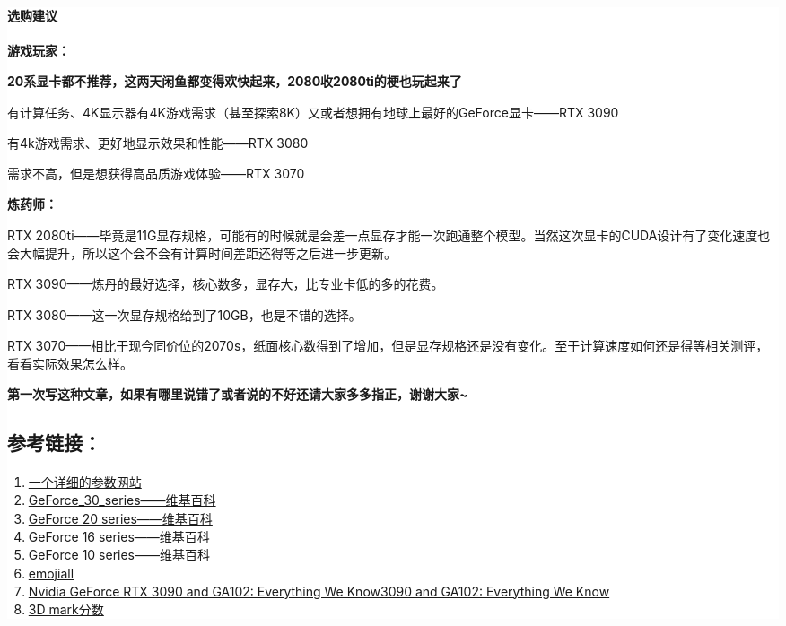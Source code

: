 

#### 选购建议

**游戏玩家：**

**20系显卡都不推荐，这两天闲鱼都变得欢快起来，2080收2080ti的梗也玩起来了**

有计算任务、4K显示器有4K游戏需求（甚至探索8K）又或者想拥有地球上最好的GeForce显卡——RTX 3090

有4k游戏需求、更好地显示效果和性能——RTX 3080

需求不高，但是想获得高品质游戏体验——RTX 3070

**炼药师：**

RTX 2080ti——毕竟是11G显存规格，可能有的时候就是会差一点显存才能一次跑通整个模型。当然这次显卡的CUDA设计有了变化速度也会大幅提升，所以这个会不会有计算时间差距还得等之后进一步更新。

RTX 3090——炼丹的最好选择，核心数多，显存大，比专业卡低的多的花费。

RTX 3080——这一次显存规格给到了10GB，也是不错的选择。

RTX 3070——相比于现今同价位的2070s，纸面核心数得到了增加，但是显存规格还是没有变化。至于计算速度如何还是得等相关测评，看看实际效果怎么样。



**第一次写这种文章，如果有哪里说错了或者说的不好还请大家多多指正，谢谢大家~**

## 参考链接：

1. [一个详细的参数网站](https://videocardz.net/nvidia-geforce-gtx-1060-5gb)
2. [GeForce_30_series——维基百科](https://en.wikipedia.org/wiki/GeForce_30_series)
3. [GeForce 20 series——维基百科](https://en.wikipedia.org/wiki/GeForce_20_series)
4. [GeForce 16 series——维基百科](https://en.wikipedia.org/wiki/GeForce_16_series)
5. [GeForce 10 series——维基百科](https://en.wikipedia.org/wiki/GeForce_10_series#cite_note-44)
6. [emojiall]([https://www.emojiall.com/zh-hans/emoji/%f0%9f%a4%aa](https://www.emojiall.com/zh-hans/emoji))
7. [Nvidia GeForce RTX 3090 and GA102: Everything We Know3090 and GA102: Everything We Know](https://www.tomshardware.com/news/nvidia-geforce-rtx-3090-ga102-everything-we-know)
8. [3D mark分数](https://benchmarks.ul.com/)


